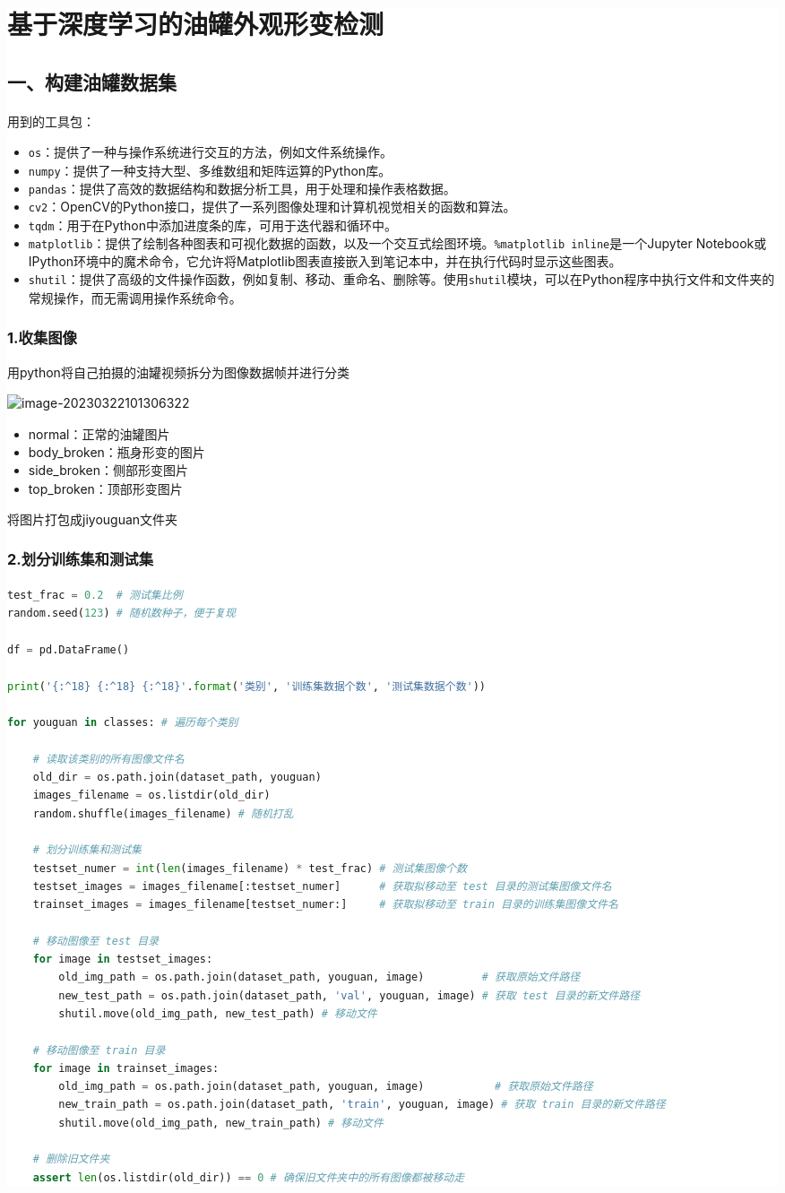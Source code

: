 # 基于深度学习的油罐外观形变检测

## 一、构建油罐数据集

用到的工具包：

- `os`：提供了一种与操作系统进行交互的方法，例如文件系统操作。
- `numpy`：提供了一种支持大型、多维数组和矩阵运算的Python库。
- `pandas`：提供了高效的数据结构和数据分析工具，用于处理和操作表格数据。
- `cv2`：OpenCV的Python接口，提供了一系列图像处理和计算机视觉相关的函数和算法。
- `tqdm`：用于在Python中添加进度条的库，可用于迭代器和循环中。
- `matplotlib`：提供了绘制各种图表和可视化数据的函数，以及一个交互式绘图环境。`%matplotlib inline`是一个Jupyter Notebook或IPython环境中的魔术命令，它允许将Matplotlib图表直接嵌入到笔记本中，并在执行代码时显示这些图表。
- `shutil`：提供了高级的文件操作函数，例如复制、移动、重命名、删除等。使用`shutil`模块，可以在Python程序中执行文件和文件夹的常规操作，而无需调用操作系统命令。

### 1.收集图像

用python将自己拍摄的油罐视频拆分为图像数据帧并进行分类

![image-20230322101306322](https://typora-xiaoyongyi.oss-cn-shenzhen.aliyuncs.com/oss-cn-shenzhenimage-20230322101306322.png)

- normal：正常的油罐图片
- body_broken：瓶身形变的图片
- side_broken：侧部形变图片
- top_broken：顶部形变图片

将图片打包成jiyouguan文件夹

### 2.划分训练集和测试集

```python
test_frac = 0.2  # 测试集比例
random.seed(123) # 随机数种子，便于复现

df = pd.DataFrame()

print('{:^18} {:^18} {:^18}'.format('类别', '训练集数据个数', '测试集数据个数'))

for youguan in classes: # 遍历每个类别

    # 读取该类别的所有图像文件名
    old_dir = os.path.join(dataset_path, youguan)
    images_filename = os.listdir(old_dir)
    random.shuffle(images_filename) # 随机打乱

    # 划分训练集和测试集
    testset_numer = int(len(images_filename) * test_frac) # 测试集图像个数
    testset_images = images_filename[:testset_numer]      # 获取拟移动至 test 目录的测试集图像文件名
    trainset_images = images_filename[testset_numer:]     # 获取拟移动至 train 目录的训练集图像文件名

    # 移动图像至 test 目录
    for image in testset_images:
        old_img_path = os.path.join(dataset_path, youguan, image)         # 获取原始文件路径
        new_test_path = os.path.join(dataset_path, 'val', youguan, image) # 获取 test 目录的新文件路径
        shutil.move(old_img_path, new_test_path) # 移动文件

    # 移动图像至 train 目录
    for image in trainset_images:
        old_img_path = os.path.join(dataset_path, youguan, image)           # 获取原始文件路径
        new_train_path = os.path.join(dataset_path, 'train', youguan, image) # 获取 train 目录的新文件路径
        shutil.move(old_img_path, new_train_path) # 移动文件
    
    # 删除旧文件夹
    assert len(os.listdir(old_dir)) == 0 # 确保旧文件夹中的所有图像都被移动走
```